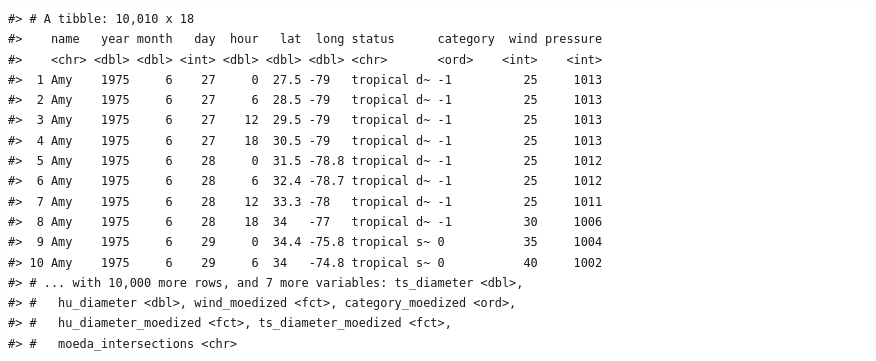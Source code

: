     #> # A tibble: 10,010 x 18
    #>    name   year month   day  hour   lat  long status      category  wind pressure
    #>    <chr> <dbl> <dbl> <int> <dbl> <dbl> <dbl> <chr>       <ord>    <int>    <int>
    #>  1 Amy    1975     6    27     0  27.5 -79   tropical d~ -1          25     1013
    #>  2 Amy    1975     6    27     6  28.5 -79   tropical d~ -1          25     1013
    #>  3 Amy    1975     6    27    12  29.5 -79   tropical d~ -1          25     1013
    #>  4 Amy    1975     6    27    18  30.5 -79   tropical d~ -1          25     1013
    #>  5 Amy    1975     6    28     0  31.5 -78.8 tropical d~ -1          25     1012
    #>  6 Amy    1975     6    28     6  32.4 -78.7 tropical d~ -1          25     1012
    #>  7 Amy    1975     6    28    12  33.3 -78   tropical d~ -1          25     1011
    #>  8 Amy    1975     6    28    18  34   -77   tropical d~ -1          30     1006
    #>  9 Amy    1975     6    29     0  34.4 -75.8 tropical s~ 0           35     1004
    #> 10 Amy    1975     6    29     6  34   -74.8 tropical s~ 0           40     1002
    #> # ... with 10,000 more rows, and 7 more variables: ts_diameter <dbl>,
    #> #   hu_diameter <dbl>, wind_moedized <fct>, category_moedized <ord>,
    #> #   hu_diameter_moedized <fct>, ts_diameter_moedized <fct>,
    #> #   moeda_intersections <chr>
